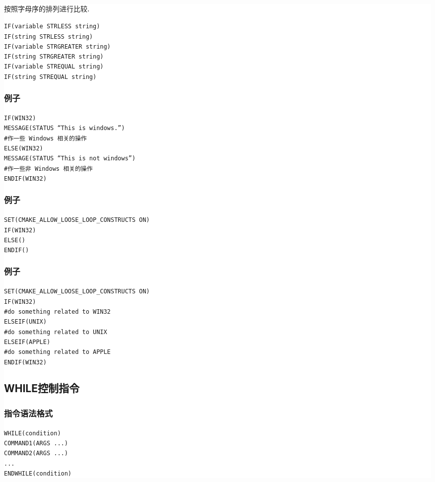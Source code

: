 按照字母序的排列进行比较.

```
IF(variable STRLESS string)
IF(string STRLESS string)
IF(variable STRGREATER string)
IF(string STRGREATER string)
IF(variable STREQUAL string)
IF(string STREQUAL string)
```

### 例子

```
IF(WIN32)
MESSAGE(STATUS “This is windows.”)
#作一些 Windows 相关的操作
ELSE(WIN32)
MESSAGE(STATUS “This is not windows”)
#作一些非 Windows 相关的操作
ENDIF(WIN32)
```


### 例子

```
SET(CMAKE_ALLOW_LOOSE_LOOP_CONSTRUCTS ON)
IF(WIN32)
ELSE()
ENDIF()
```

### 例子

```
SET(CMAKE_ALLOW_LOOSE_LOOP_CONSTRUCTS ON)
IF(WIN32)
#do something related to WIN32
ELSEIF(UNIX)
#do something related to UNIX
ELSEIF(APPLE)
#do something related to APPLE
ENDIF(WIN32)
```

## WHILE控制指令

### 指令语法格式

```
WHILE(condition)
COMMAND1(ARGS ...)
COMMAND2(ARGS ...)
...
ENDWHILE(condition)
```
